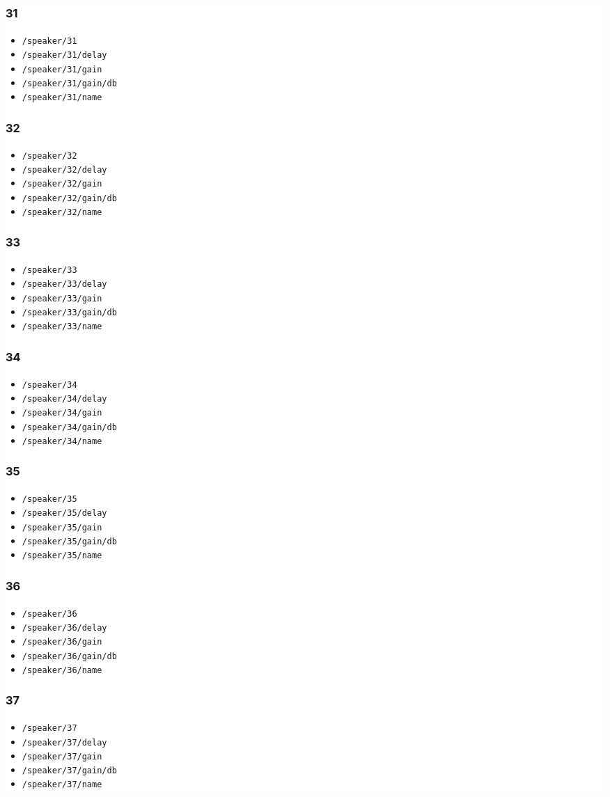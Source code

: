 ### 31
- `/speaker/31`
- `/speaker/31/delay`
- `/speaker/31/gain`
- `/speaker/31/gain/db`
- `/speaker/31/name`

### 32
- `/speaker/32`
- `/speaker/32/delay`
- `/speaker/32/gain`
- `/speaker/32/gain/db`
- `/speaker/32/name`

### 33
- `/speaker/33`
- `/speaker/33/delay`
- `/speaker/33/gain`
- `/speaker/33/gain/db`
- `/speaker/33/name`

### 34
- `/speaker/34`
- `/speaker/34/delay`
- `/speaker/34/gain`
- `/speaker/34/gain/db`
- `/speaker/34/name`

### 35
- `/speaker/35`
- `/speaker/35/delay`
- `/speaker/35/gain`
- `/speaker/35/gain/db`
- `/speaker/35/name`

### 36
- `/speaker/36`
- `/speaker/36/delay`
- `/speaker/36/gain`
- `/speaker/36/gain/db`
- `/speaker/36/name`

### 37
- `/speaker/37`
- `/speaker/37/delay`
- `/speaker/37/gain`
- `/speaker/37/gain/db`
- `/speaker/37/name`
